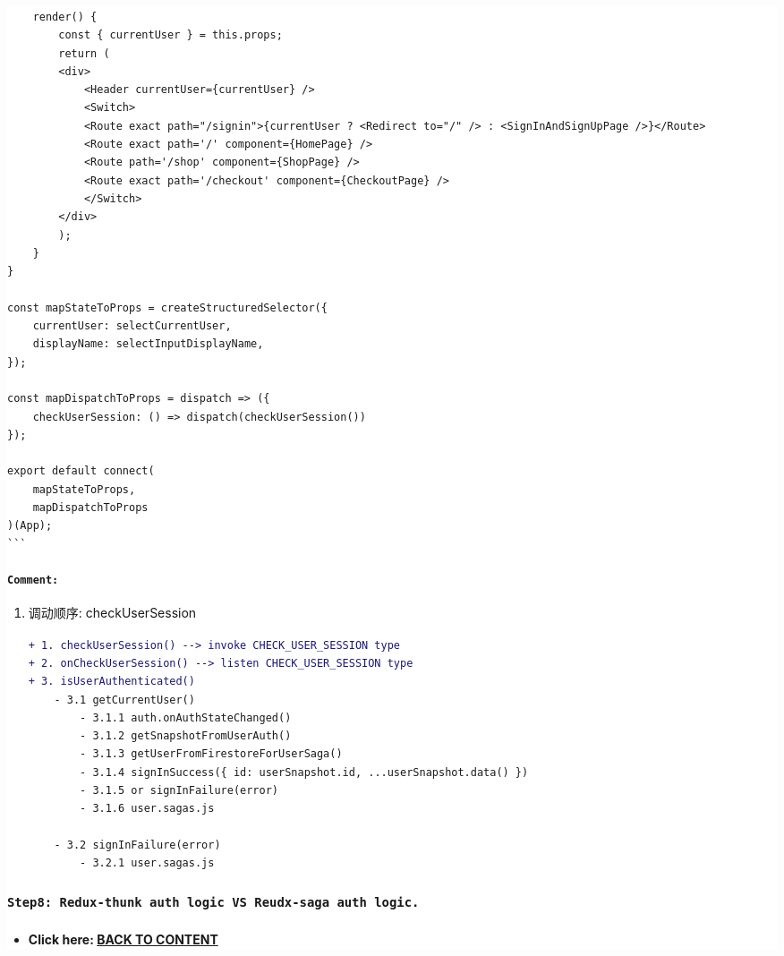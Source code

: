        render() {
            const { currentUser } = this.props;
            return (
            <div>
                <Header currentUser={currentUser} />
                <Switch>
                <Route exact path="/signin">{currentUser ? <Redirect to="/" /> : <SignInAndSignUpPage />}</Route>
                <Route exact path='/' component={HomePage} />
                <Route path='/shop' component={ShopPage} />
                <Route exact path='/checkout' component={CheckoutPage} />
                </Switch>
            </div>
            );
        }
    }

    const mapStateToProps = createStructuredSelector({
        currentUser: selectCurrentUser,
        displayName: selectInputDisplayName,
    });

    const mapDispatchToProps = dispatch => ({
        checkUserSession: () => dispatch(checkUserSession())
    });

    export default connect(
        mapStateToProps,
        mapDispatchToProps
    )(App);
    ```

#### `Comment:`
1. 调动顺序: checkUserSession

    ```diff
    + 1. checkUserSession() --> invoke CHECK_USER_SESSION type
    + 2. onCheckUserSession() --> listen CHECK_USER_SESSION type
    + 3. isUserAuthenticated()
        - 3.1 getCurrentUser()
            - 3.1.1 auth.onAuthStateChanged()
            - 3.1.2 getSnapshotFromUserAuth()
            - 3.1.3 getUserFromFirestoreForUserSaga()
            - 3.1.4 signInSuccess({ id: userSnapshot.id, ...userSnapshot.data() })
            - 3.1.5 or signInFailure(error)
            - 3.1.6 user.sagas.js

        - 3.2 signInFailure(error)
            - 3.2.1 user.sagas.js
    ```

### <span id="14.8">`Step8: Redux-thunk auth logic VS Reudx-saga auth logic.`</span>

- #### Click here: [BACK TO CONTENT](#14.0)

